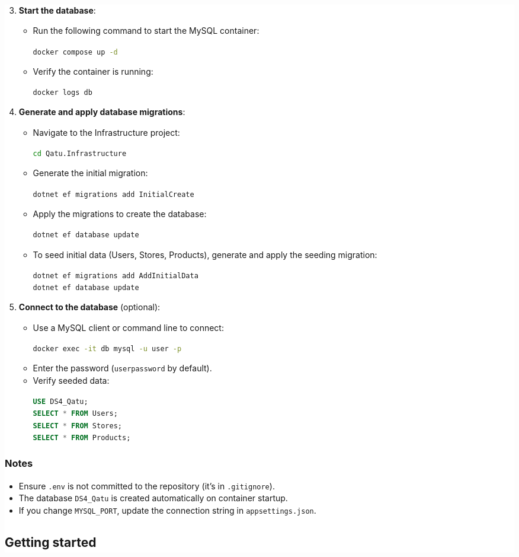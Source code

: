 3. **Start the database**:

   - Run the following command to start the MySQL container:
     ```bash
     docker compose up -d
     ```
   - Verify the container is running:
     ```bash
     docker logs db
     ```

4. **Generate and apply database migrations**:

   - Navigate to the Infrastructure project:
     ```bash
     cd Qatu.Infrastructure
     ```
   - Generate the initial migration:
     ```bash
     dotnet ef migrations add InitialCreate
     ```
   - Apply the migrations to create the database:
     ```bash
     dotnet ef database update
     ```
   - To seed initial data (Users, Stores, Products), generate and apply the seeding migration:
     ```bash
     dotnet ef migrations add AddInitialData
     dotnet ef database update
     ```

5. **Connect to the database** (optional):

   - Use a MySQL client or command line to connect:
     ```bash
     docker exec -it db mysql -u user -p
     ```
   - Enter the password (`userpassword` by default).
   - Verify seeded data:
     ```sql
     USE DS4_Qatu;
     SELECT * FROM Users;
     SELECT * FROM Stores;
     SELECT * FROM Products;
     ```

### Notes

- Ensure `.env` is not committed to the repository (it’s in `.gitignore`).
- The database `DS4_Qatu` is created automatically on container startup.
- If you change `MYSQL_PORT`, update the connection string in `appsettings.json`.

## Getting started
